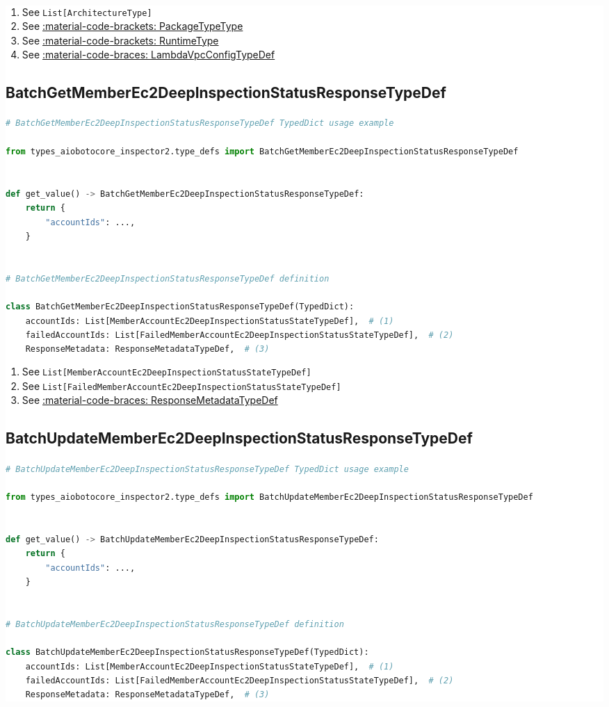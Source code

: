 1. See `List[ArchitectureType]`
2. See [:material-code-brackets: PackageTypeType](./literals.md#packagetypetype)
3. See [:material-code-brackets: RuntimeType](./literals.md#runtimetype)
4. See [:material-code-braces: LambdaVpcConfigTypeDef](./type_defs.md#lambdavpcconfigtypedef)

## BatchGetMemberEc2DeepInspectionStatusResponseTypeDef

```python
# BatchGetMemberEc2DeepInspectionStatusResponseTypeDef TypedDict usage example

from types_aiobotocore_inspector2.type_defs import BatchGetMemberEc2DeepInspectionStatusResponseTypeDef


def get_value() -> BatchGetMemberEc2DeepInspectionStatusResponseTypeDef:
    return {
        "accountIds": ...,
    }


# BatchGetMemberEc2DeepInspectionStatusResponseTypeDef definition

class BatchGetMemberEc2DeepInspectionStatusResponseTypeDef(TypedDict):
    accountIds: List[MemberAccountEc2DeepInspectionStatusStateTypeDef],  # (1)
    failedAccountIds: List[FailedMemberAccountEc2DeepInspectionStatusStateTypeDef],  # (2)
    ResponseMetadata: ResponseMetadataTypeDef,  # (3)
```

1. See `List[MemberAccountEc2DeepInspectionStatusStateTypeDef]`
2. See `List[FailedMemberAccountEc2DeepInspectionStatusStateTypeDef]`
3. See [:material-code-braces: ResponseMetadataTypeDef](./type_defs.md#responsemetadatatypedef)

## BatchUpdateMemberEc2DeepInspectionStatusResponseTypeDef

```python
# BatchUpdateMemberEc2DeepInspectionStatusResponseTypeDef TypedDict usage example

from types_aiobotocore_inspector2.type_defs import BatchUpdateMemberEc2DeepInspectionStatusResponseTypeDef


def get_value() -> BatchUpdateMemberEc2DeepInspectionStatusResponseTypeDef:
    return {
        "accountIds": ...,
    }


# BatchUpdateMemberEc2DeepInspectionStatusResponseTypeDef definition

class BatchUpdateMemberEc2DeepInspectionStatusResponseTypeDef(TypedDict):
    accountIds: List[MemberAccountEc2DeepInspectionStatusStateTypeDef],  # (1)
    failedAccountIds: List[FailedMemberAccountEc2DeepInspectionStatusStateTypeDef],  # (2)
    ResponseMetadata: ResponseMetadataTypeDef,  # (3)
```
